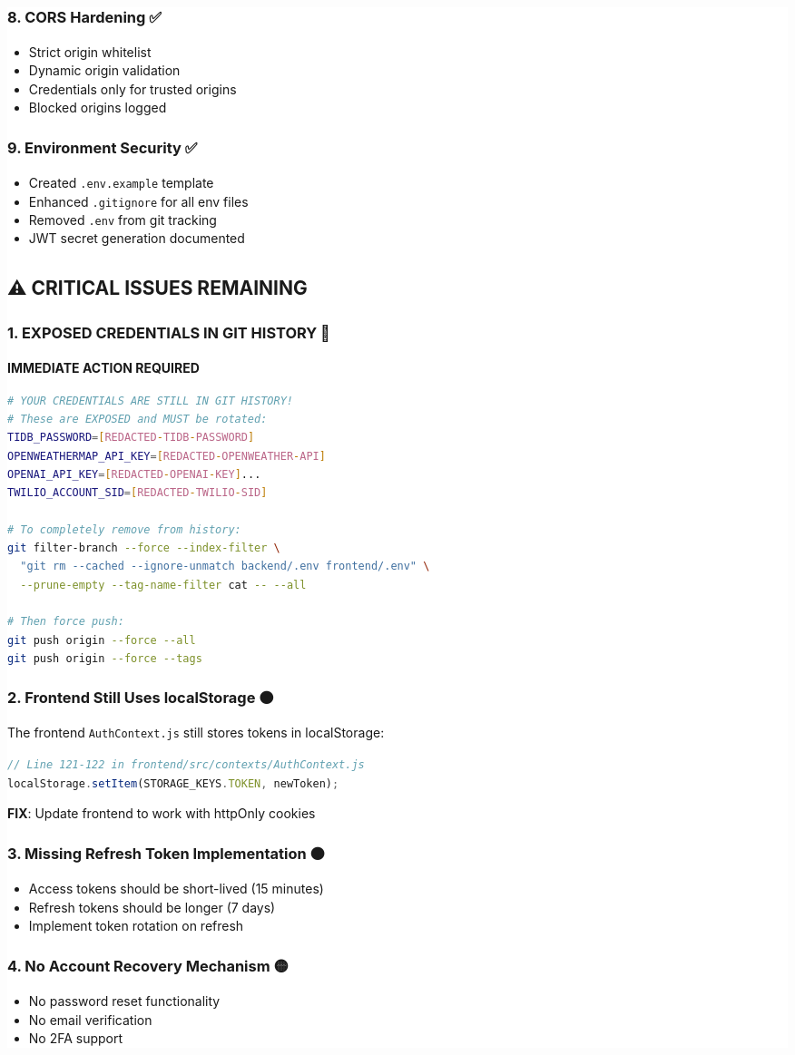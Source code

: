 ### 8. **CORS Hardening** ✅
- Strict origin whitelist
- Dynamic origin validation
- Credentials only for trusted origins
- Blocked origins logged

### 9. **Environment Security** ✅
- Created `.env.example` template
- Enhanced `.gitignore` for all env files
- Removed `.env` from git tracking
- JWT secret generation documented

## ⚠️ CRITICAL ISSUES REMAINING

### 1. **EXPOSED CREDENTIALS IN GIT HISTORY** 🔴
**IMMEDIATE ACTION REQUIRED**
```bash
# YOUR CREDENTIALS ARE STILL IN GIT HISTORY!
# These are EXPOSED and MUST be rotated:
TIDB_PASSWORD=[REDACTED-TIDB-PASSWORD]
OPENWEATHERMAP_API_KEY=[REDACTED-OPENWEATHER-API]
OPENAI_API_KEY=[REDACTED-OPENAI-KEY]...
TWILIO_ACCOUNT_SID=[REDACTED-TWILIO-SID]

# To completely remove from history:
git filter-branch --force --index-filter \
  "git rm --cached --ignore-unmatch backend/.env frontend/.env" \
  --prune-empty --tag-name-filter cat -- --all

# Then force push:
git push origin --force --all
git push origin --force --tags
```

### 2. **Frontend Still Uses localStorage** 🟠
The frontend `AuthContext.js` still stores tokens in localStorage:
```javascript
// Line 121-122 in frontend/src/contexts/AuthContext.js
localStorage.setItem(STORAGE_KEYS.TOKEN, newToken);
```
**FIX**: Update frontend to work with httpOnly cookies

### 3. **Missing Refresh Token Implementation** 🟠
- Access tokens should be short-lived (15 minutes)
- Refresh tokens should be longer (7 days)
- Implement token rotation on refresh

### 4. **No Account Recovery Mechanism** 🟡
- No password reset functionality
- No email verification
- No 2FA support
